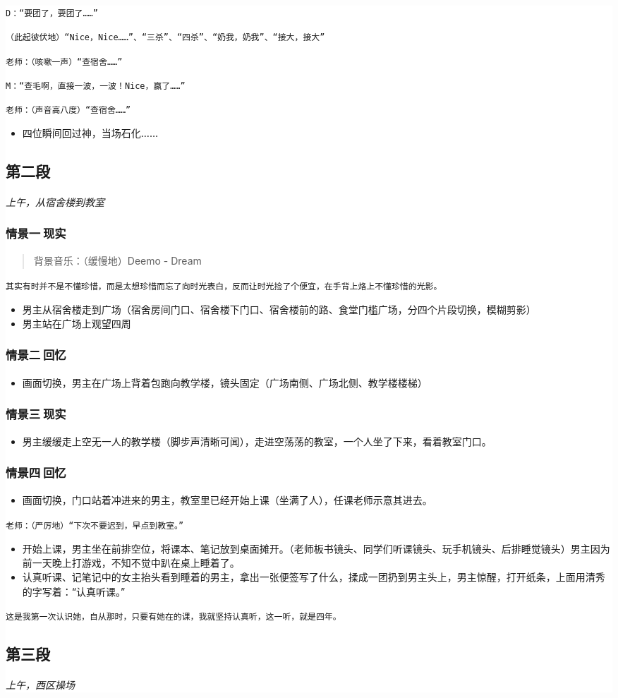 <p><code>D：“要团了，要团了……”</code></p>

<p><code>（此起彼伏地）“Nice，Nice……”、“三杀”、“四杀”、“奶我，奶我”、“接大，接大”</code></p>

<p><code>老师：（咳嗽一声）“查宿舍……”</code></p>

<p><code>M：“查毛啊，直接一波，一波！Nice，赢了……”</code></p>

<p><code>老师：（声音高八度）“查宿舍……”</code></p>

<ul>
	<li>四位瞬间回过神，当场石化……</li>
</ul>

<h2>第二段</h2>

<p><em>上午，从宿舍楼到教室</em></p>

<h3>情景一 现实</h3>

<blockquote>
<p>背景音乐：（缓慢地）Deemo - Dream</p>
</blockquote>

<p><code>其实有时并不是不懂珍惜，而是太想珍惜而忘了向时光表白，反而让时光捡了个便宜，在手背上烙上不懂珍惜的光影。</code></p>

<ul>
	<li>男主从宿舍楼走到广场（宿舍房间门口、宿舍楼下门口、宿舍楼前的路、食堂门槛广场，分四个片段切换，模糊剪影）</li>
	<li>男主站在广场上观望四周</li>
</ul>

<h3>情景二 回忆</h3>

<ul>
	<li>画面切换，男主在广场上背着包跑向教学楼，镜头固定（广场南侧、广场北侧、教学楼楼梯）</li>
</ul>

<h3>情景三 现实</h3>

<ul>
	<li>男主缓缓走上空无一人的教学楼（脚步声清晰可闻），走进空荡荡的教室，一个人坐了下来，看着教室门口。</li>
</ul>

<h3>情景四 回忆</h3>

<ul>
	<li>画面切换，门口站着冲进来的男主，教室里已经开始上课（坐满了人），任课老师示意其进去。</li>
</ul>

<p><code>老师：（严厉地）“下次不要迟到，早点到教室。”</code></p>

<ul>
	<li>开始上课，男主坐在前排空位，将课本、笔记放到桌面摊开。（老师板书镜头、同学们听课镜头、玩手机镜头、后排睡觉镜头）男主因为前一天晚上打游戏，不知不觉中趴在桌上睡着了。</li>
	<li>认真听课、记笔记中的女主抬头看到睡着的男主，拿出一张便签写了什么，揉成一团扔到男主头上，男主惊醒，打开纸条，上面用清秀的字写着：“认真听课。”</li>
</ul>

<p><code>这是我第一次认识她，自从那时，只要有她在的课，我就坚持认真听，这一听，就是四年。</code></p>

<h2>第三段</h2>

<p><em>上午，西区操场</em></p>
